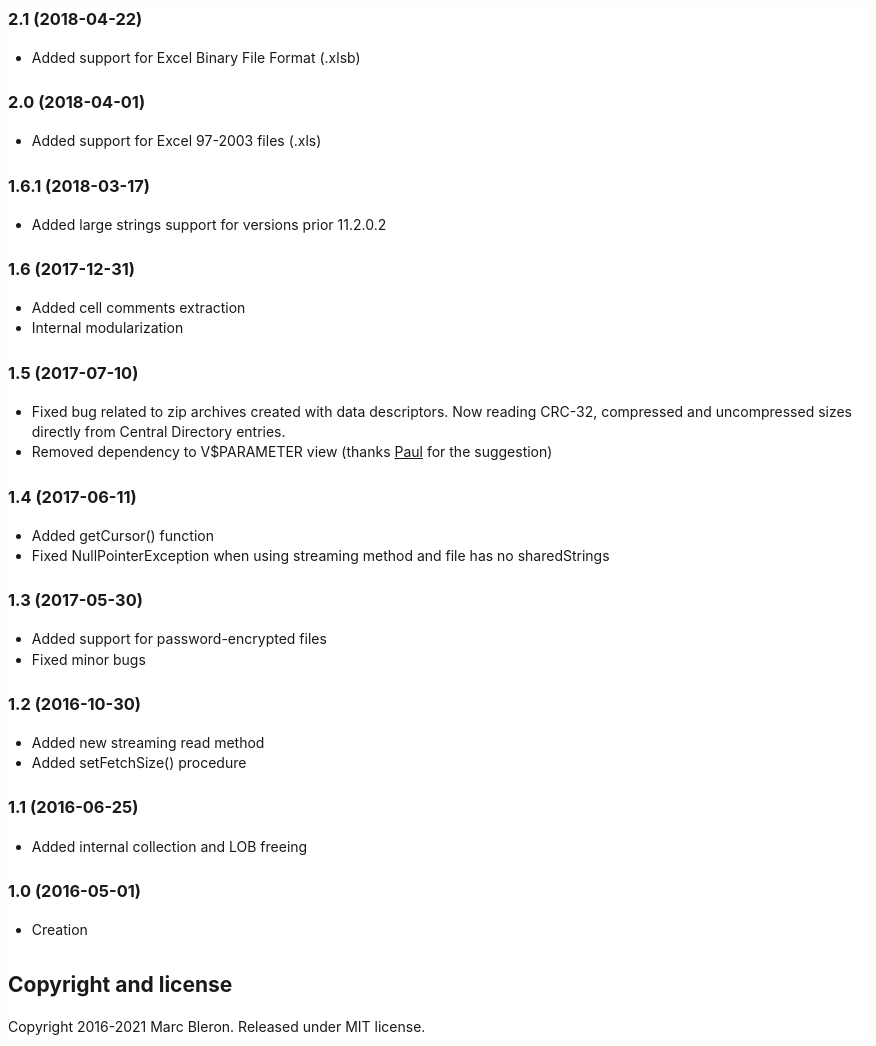 ### 2.1 (2018-04-22)
* Added support for Excel Binary File Format (.xlsb)

### 2.0 (2018-04-01)
* Added support for Excel 97-2003 files (.xls)

### 1.6.1 (2018-03-17)
* Added large strings support for versions prior 11.2.0.2 

### 1.6 (2017-12-31)

* Added cell comments extraction
* Internal modularization

### 1.5 (2017-07-10)

* Fixed bug related to zip archives created with data descriptors. Now reading CRC-32, compressed and uncompressed sizes directly from Central Directory entries.
* Removed dependency to V$PARAMETER view (thanks [Paul](https://paulzipblog.wordpress.com/) for the suggestion)

### 1.4 (2017-06-11)

* Added getCursor() function
* Fixed NullPointerException when using streaming method and file has no sharedStrings

### 1.3 (2017-05-30)

* Added support for password-encrypted files
* Fixed minor bugs

### 1.2 (2016-10-30)

* Added new streaming read method
* Added setFetchSize() procedure

### 1.1 (2016-06-25)

* Added internal collection and LOB freeing

### 1.0 (2016-05-01)

* Creation



## Copyright and license

Copyright 2016-2021 Marc Bleron. Released under MIT license.
